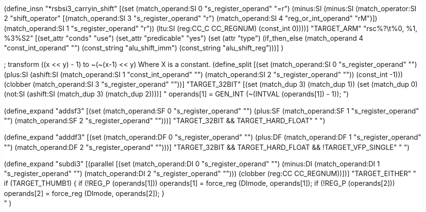 (define_insn "*rsbsi3_carryin_shift"
  [(set (match_operand:SI 0 "s_register_operand" "=r")
	(minus:SI (minus:SI
                  (match_operator:SI 2 "shift_operator"
                   [(match_operand:SI 3 "s_register_operand" "r")
                    (match_operand:SI 4 "reg_or_int_operand" "rM")])
		   (match_operand:SI 1 "s_register_operand" "r"))
                 (ltu:SI (reg:CC_C CC_REGNUM) (const_int 0))))]
  "TARGET_ARM"
  "rsc%?\\t%0, %1, %3%S2"
  [(set_attr "conds" "use")
   (set_attr "predicable" "yes")
   (set (attr "type") (if_then_else (match_operand 4 "const_int_operand" "")
		      (const_string "alu_shift_imm")
		      (const_string "alu_shift_reg")))]
)

; transform ((x << y) - 1) to ~(~(x-1) << y)  Where X is a constant.
(define_split
  [(set (match_operand:SI 0 "s_register_operand" "")
	(plus:SI (ashift:SI (match_operand:SI 1 "const_int_operand" "")
			    (match_operand:SI 2 "s_register_operand" ""))
		 (const_int -1)))
   (clobber (match_operand:SI 3 "s_register_operand" ""))]
  "TARGET_32BIT"
  [(set (match_dup 3) (match_dup 1))
   (set (match_dup 0) (not:SI (ashift:SI (match_dup 3) (match_dup 2))))]
  "
  operands[1] = GEN_INT (~(INTVAL (operands[1]) - 1));
")

(define_expand "addsf3"
  [(set (match_operand:SF          0 "s_register_operand" "")
	(plus:SF (match_operand:SF 1 "s_register_operand" "")
		 (match_operand:SF 2 "s_register_operand" "")))]
  "TARGET_32BIT && TARGET_HARD_FLOAT"
  "
")

(define_expand "adddf3"
  [(set (match_operand:DF          0 "s_register_operand" "")
	(plus:DF (match_operand:DF 1 "s_register_operand" "")
		 (match_operand:DF 2 "s_register_operand" "")))]
  "TARGET_32BIT && TARGET_HARD_FLOAT && !TARGET_VFP_SINGLE"
  "
")

(define_expand "subdi3"
 [(parallel
   [(set (match_operand:DI            0 "s_register_operand" "")
	  (minus:DI (match_operand:DI 1 "s_register_operand" "")
	            (match_operand:DI 2 "s_register_operand" "")))
    (clobber (reg:CC CC_REGNUM))])]
  "TARGET_EITHER"
  "
  if (TARGET_THUMB1)
    {
      if (!REG_P (operands[1]))
        operands[1] = force_reg (DImode, operands[1]);
      if (!REG_P (operands[2]))
        operands[2] = force_reg (DImode, operands[2]);
     }	
  "
)
